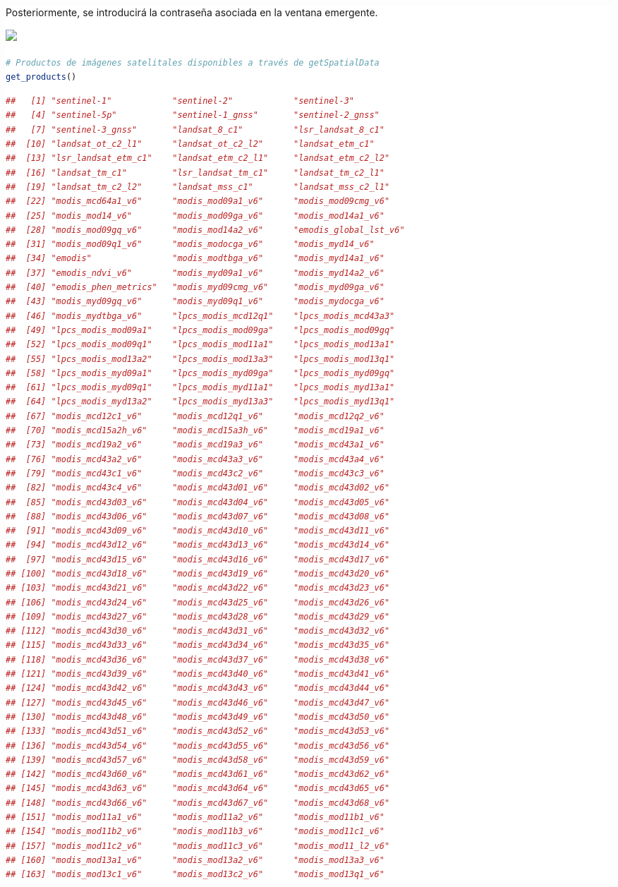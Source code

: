 Posteriormente, se introducirá la contraseña asociada en la ventana emergente. 

![](./Auxiliares/Password_.JPG) 

```r
# Productos de imágenes satelitales disponibles a través de getSpatialData
get_products()
```

```r annotate
##   [1] "sentinel-1"            "sentinel-2"            "sentinel-3"           
##   [4] "sentinel-5p"           "sentinel-1_gnss"       "sentinel-2_gnss"      
##   [7] "sentinel-3_gnss"       "landsat_8_c1"          "lsr_landsat_8_c1"     
##  [10] "landsat_ot_c2_l1"      "landsat_ot_c2_l2"      "landsat_etm_c1"       
##  [13] "lsr_landsat_etm_c1"    "landsat_etm_c2_l1"     "landsat_etm_c2_l2"    
##  [16] "landsat_tm_c1"         "lsr_landsat_tm_c1"     "landsat_tm_c2_l1"     
##  [19] "landsat_tm_c2_l2"      "landsat_mss_c1"        "landsat_mss_c2_l1"    
##  [22] "modis_mcd64a1_v6"      "modis_mod09a1_v6"      "modis_mod09cmg_v6"    
##  [25] "modis_mod14_v6"        "modis_mod09ga_v6"      "modis_mod14a1_v6"     
##  [28] "modis_mod09gq_v6"      "modis_mod14a2_v6"      "emodis_global_lst_v6" 
##  [31] "modis_mod09q1_v6"      "modis_modocga_v6"      "modis_myd14_v6"       
##  [34] "emodis"                "modis_modtbga_v6"      "modis_myd14a1_v6"     
##  [37] "emodis_ndvi_v6"        "modis_myd09a1_v6"      "modis_myd14a2_v6"     
##  [40] "emodis_phen_metrics"   "modis_myd09cmg_v6"     "modis_myd09ga_v6"     
##  [43] "modis_myd09gq_v6"      "modis_myd09q1_v6"      "modis_mydocga_v6"     
##  [46] "modis_mydtbga_v6"      "lpcs_modis_mcd12q1"    "lpcs_modis_mcd43a3"   
##  [49] "lpcs_modis_mod09a1"    "lpcs_modis_mod09ga"    "lpcs_modis_mod09gq"   
##  [52] "lpcs_modis_mod09q1"    "lpcs_modis_mod11a1"    "lpcs_modis_mod13a1"   
##  [55] "lpcs_modis_mod13a2"    "lpcs_modis_mod13a3"    "lpcs_modis_mod13q1"   
##  [58] "lpcs_modis_myd09a1"    "lpcs_modis_myd09ga"    "lpcs_modis_myd09gq"   
##  [61] "lpcs_modis_myd09q1"    "lpcs_modis_myd11a1"    "lpcs_modis_myd13a1"   
##  [64] "lpcs_modis_myd13a2"    "lpcs_modis_myd13a3"    "lpcs_modis_myd13q1"   
##  [67] "modis_mcd12c1_v6"      "modis_mcd12q1_v6"      "modis_mcd12q2_v6"     
##  [70] "modis_mcd15a2h_v6"     "modis_mcd15a3h_v6"     "modis_mcd19a1_v6"     
##  [73] "modis_mcd19a2_v6"      "modis_mcd19a3_v6"      "modis_mcd43a1_v6"     
##  [76] "modis_mcd43a2_v6"      "modis_mcd43a3_v6"      "modis_mcd43a4_v6"     
##  [79] "modis_mcd43c1_v6"      "modis_mcd43c2_v6"      "modis_mcd43c3_v6"     
##  [82] "modis_mcd43c4_v6"      "modis_mcd43d01_v6"     "modis_mcd43d02_v6"    
##  [85] "modis_mcd43d03_v6"     "modis_mcd43d04_v6"     "modis_mcd43d05_v6"    
##  [88] "modis_mcd43d06_v6"     "modis_mcd43d07_v6"     "modis_mcd43d08_v6"    
##  [91] "modis_mcd43d09_v6"     "modis_mcd43d10_v6"     "modis_mcd43d11_v6"    
##  [94] "modis_mcd43d12_v6"     "modis_mcd43d13_v6"     "modis_mcd43d14_v6"    
##  [97] "modis_mcd43d15_v6"     "modis_mcd43d16_v6"     "modis_mcd43d17_v6"    
## [100] "modis_mcd43d18_v6"     "modis_mcd43d19_v6"     "modis_mcd43d20_v6"    
## [103] "modis_mcd43d21_v6"     "modis_mcd43d22_v6"     "modis_mcd43d23_v6"    
## [106] "modis_mcd43d24_v6"     "modis_mcd43d25_v6"     "modis_mcd43d26_v6"    
## [109] "modis_mcd43d27_v6"     "modis_mcd43d28_v6"     "modis_mcd43d29_v6"    
## [112] "modis_mcd43d30_v6"     "modis_mcd43d31_v6"     "modis_mcd43d32_v6"    
## [115] "modis_mcd43d33_v6"     "modis_mcd43d34_v6"     "modis_mcd43d35_v6"    
## [118] "modis_mcd43d36_v6"     "modis_mcd43d37_v6"     "modis_mcd43d38_v6"    
## [121] "modis_mcd43d39_v6"     "modis_mcd43d40_v6"     "modis_mcd43d41_v6"    
## [124] "modis_mcd43d42_v6"     "modis_mcd43d43_v6"     "modis_mcd43d44_v6"    
## [127] "modis_mcd43d45_v6"     "modis_mcd43d46_v6"     "modis_mcd43d47_v6"    
## [130] "modis_mcd43d48_v6"     "modis_mcd43d49_v6"     "modis_mcd43d50_v6"    
## [133] "modis_mcd43d51_v6"     "modis_mcd43d52_v6"     "modis_mcd43d53_v6"    
## [136] "modis_mcd43d54_v6"     "modis_mcd43d55_v6"     "modis_mcd43d56_v6"    
## [139] "modis_mcd43d57_v6"     "modis_mcd43d58_v6"     "modis_mcd43d59_v6"    
## [142] "modis_mcd43d60_v6"     "modis_mcd43d61_v6"     "modis_mcd43d62_v6"    
## [145] "modis_mcd43d63_v6"     "modis_mcd43d64_v6"     "modis_mcd43d65_v6"    
## [148] "modis_mcd43d66_v6"     "modis_mcd43d67_v6"     "modis_mcd43d68_v6"    
## [151] "modis_mod11a1_v6"      "modis_mod11a2_v6"      "modis_mod11b1_v6"     
## [154] "modis_mod11b2_v6"      "modis_mod11b3_v6"      "modis_mod11c1_v6"     
## [157] "modis_mod11c2_v6"      "modis_mod11c3_v6"      "modis_mod11_l2_v6"    
## [160] "modis_mod13a1_v6"      "modis_mod13a2_v6"      "modis_mod13a3_v6"     
## [163] "modis_mod13c1_v6"      "modis_mod13c2_v6"      "modis_mod13q1_v6"     
```